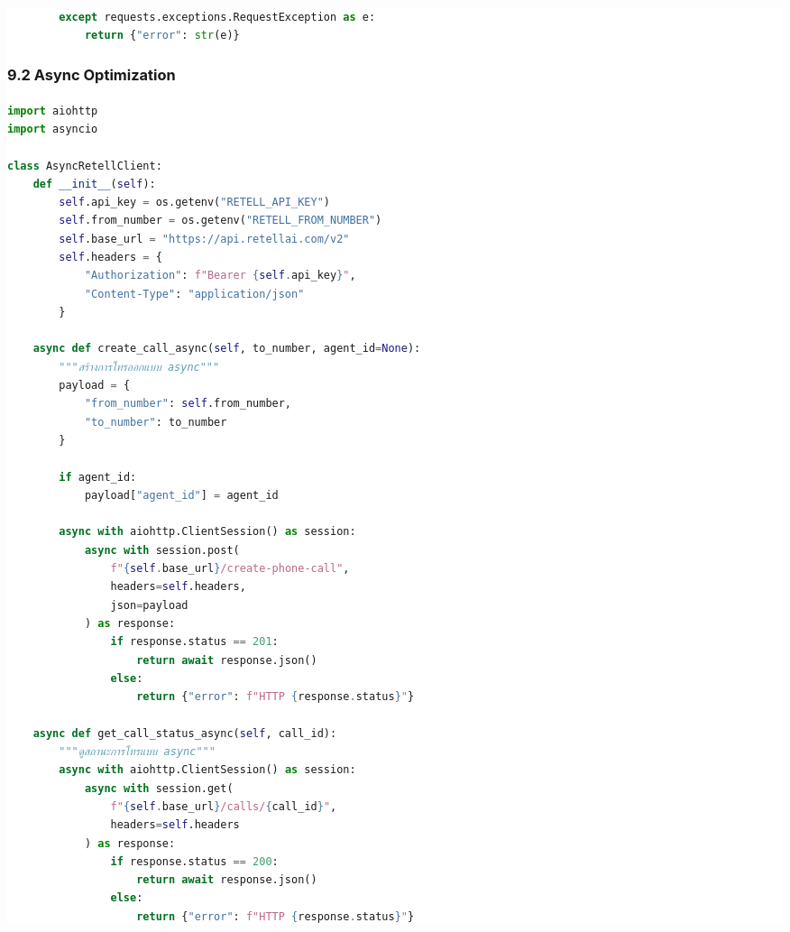 ```python
        except requests.exceptions.RequestException as e:
            return {"error": str(e)}
```

### 9.2 Async Optimization
```python
import aiohttp
import asyncio

class AsyncRetellClient:
    def __init__(self):
        self.api_key = os.getenv("RETELL_API_KEY")
        self.from_number = os.getenv("RETELL_FROM_NUMBER")
        self.base_url = "https://api.retellai.com/v2"
        self.headers = {
            "Authorization": f"Bearer {self.api_key}",
            "Content-Type": "application/json"
        }
    
    async def create_call_async(self, to_number, agent_id=None):
        """สร้างการโทรออกแบบ async"""
        payload = {
            "from_number": self.from_number,
            "to_number": to_number
        }
        
        if agent_id:
            payload["agent_id"] = agent_id
        
        async with aiohttp.ClientSession() as session:
            async with session.post(
                f"{self.base_url}/create-phone-call",
                headers=self.headers,
                json=payload
            ) as response:
                if response.status == 201:
                    return await response.json()
                else:
                    return {"error": f"HTTP {response.status}"}
    
    async def get_call_status_async(self, call_id):
        """ดูสถานะการโทรแบบ async"""
        async with aiohttp.ClientSession() as session:
            async with session.get(
                f"{self.base_url}/calls/{call_id}",
                headers=self.headers
            ) as response:
                if response.status == 200:
                    return await response.json()
                else:
                    return {"error": f"HTTP {response.status}"}
```
